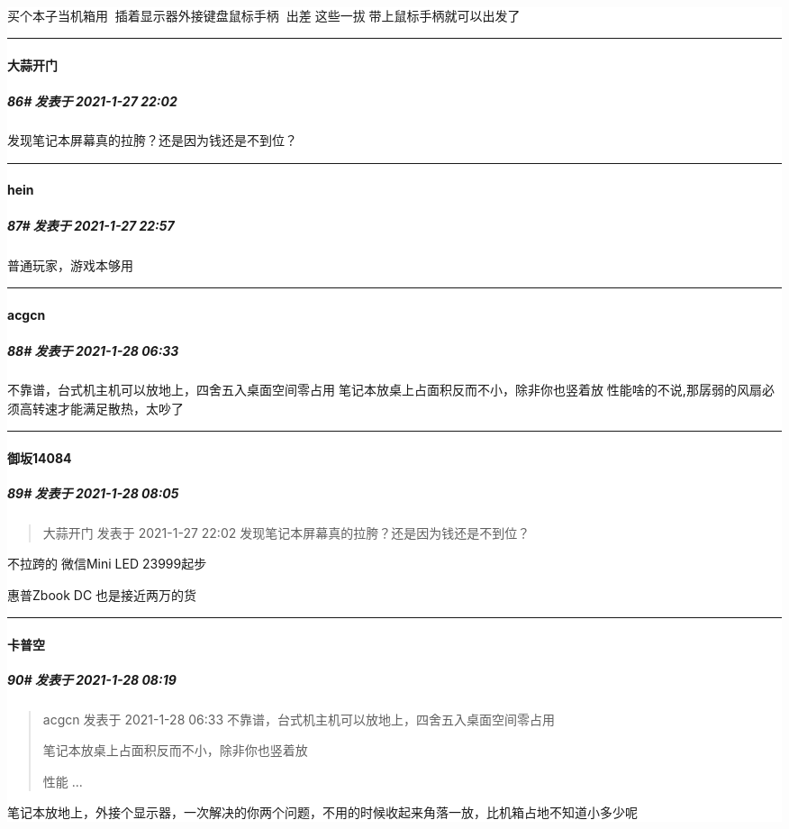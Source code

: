 
买个本子当机箱用  插着显示器外接键盘鼠标手柄  出差 这些一拔 带上鼠标手柄就可以出发了


-----

####  大蒜开门  
##### 86#       发表于 2021-1-27 22:02


发现笔记本屏幕真的拉胯？还是因为钱还是不到位？


-----

####  hein  
##### 87#       发表于 2021-1-27 22:57


普通玩家，游戏本够用


-----

####  acgcn  
##### 88#       发表于 2021-1-28 06:33


不靠谱，台式机主机可以放地上，四舍五入桌面空间零占用
笔记本放桌上占面积反而不小，除非你也竖着放
性能啥的不说,那孱弱的风扇必须高转速才能满足散热，太吵了


-----

####  御坂14084  
##### 89#       发表于 2021-1-28 08:05


<blockquote>大蒜开门 发表于 2021-1-27 22:02
发现笔记本屏幕真的拉胯？还是因为钱还是不到位？</blockquote>
不拉跨的 微信Mini LED 23999起步

惠普Zbook DC 也是接近两万的货


-----

####  卡普空  
##### 90#       发表于 2021-1-28 08:19


<blockquote>acgcn 发表于 2021-1-28 06:33
不靠谱，台式机主机可以放地上，四舍五入桌面空间零占用

笔记本放桌上占面积反而不小，除非你也竖着放

性能 ...</blockquote>
笔记本放地上，外接个显示器，一次解决的你两个问题，不用的时候收起来角落一放，比机箱占地不知道小多少呢
